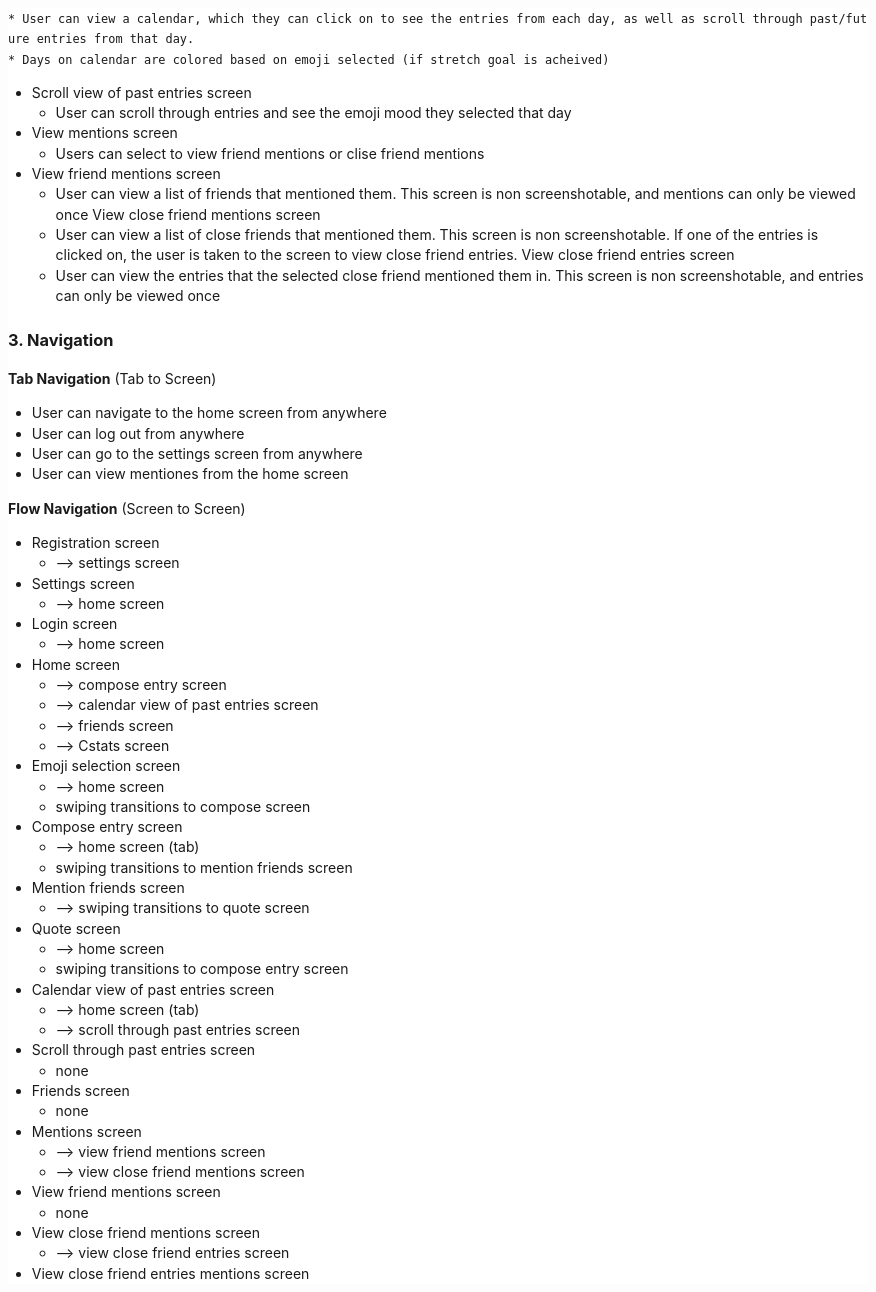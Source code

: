    * User can view a calendar, which they can click on to see the entries from each day, as well as scroll through past/future entries from that day.
    * Days on calendar are colored based on emoji selected (if stretch goal is acheived)
* Scroll view of past entries screen
    * User can scroll through entries and see the emoji mood they selected that day
* View mentions screen
   * Users can select to view friend mentions or clise friend mentions
* View friend mentions screen
   * User can view a list of friends that mentioned them. This screen is non screenshotable, and mentions can only be viewed once
View close friend mentions screen
   * User can view a list of close friends that mentioned them. This screen is non screenshotable. If one of the entries is clicked on, the user is taken to the screen to view close friend entries.
View close friend entries screen
   * User can view the entries that the selected close friend mentioned them in. This screen is non screenshotable, and entries can only be viewed once

### 3. Navigation

**Tab Navigation** (Tab to Screen)

* User can navigate to the home screen from anywhere
* User can log out from anywhere
* User can go to the settings screen from anywhere
* User can view mentiones from the home screen

**Flow Navigation** (Screen to Screen)

* Registration screen
    * --> settings screen
* Settings screen
    * --> home screen
* Login screen
    * --> home screen
* Home screen
    * --> compose entry screen
    * --> calendar view of past entries screen
    * --> friends screen
    * --> Cstats screen
* Emoji selection screen
    * --> home screen
    * swiping transitions to compose screen
* Compose entry screen
    * --> home screen (tab)
    * swiping transitions to mention friends screen
* Mention friends screen
   * --> swiping transitions to quote screen
* Quote screen
    * --> home screen
    * swiping transitions to compose entry screen
* Calendar view of past entries screen
    * --> home screen (tab)
    * --> scroll through past entries screen
* Scroll through past entries screen
    * none
* Friends screen
   * none
* Mentions screen
    * --> view friend mentions screen
    * --> view close friend mentions screen
* View friend mentions screen
    * none
* View close friend mentions screen
    * --> view close friend entries screen
* View close friend entries mentions screen